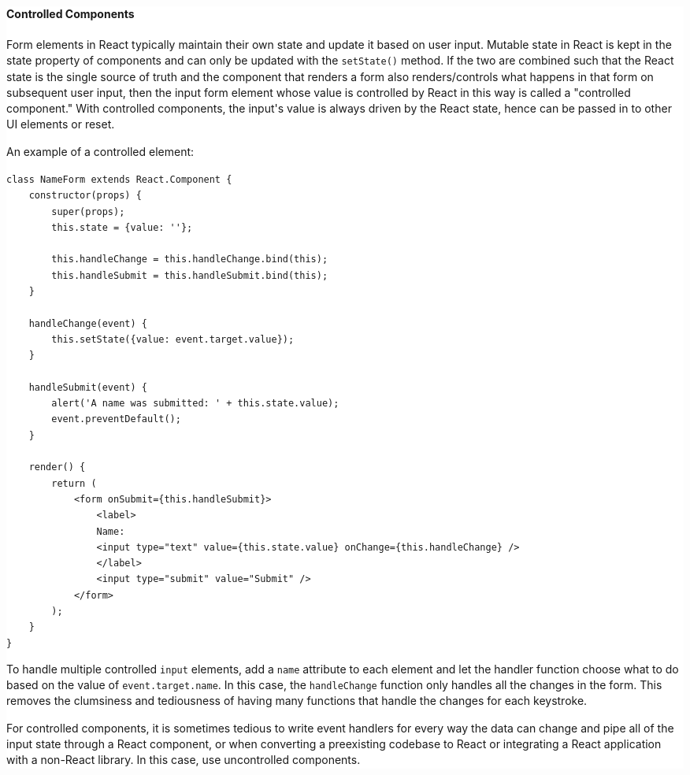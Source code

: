 #### Controlled Components

Form elements in React typically maintain their own state and update it based on user input. Mutable state in React is kept in the state property of components and can only be updated with the <code>setState()</code> method. If the two are combined such that the React state is the single source of truth and the component that renders a form also renders/controls what happens in that form on subsequent user input, then the input form element whose value is controlled by React in this way is called a "controlled component." With controlled components, the input's value is always driven by the React state, hence can be passed in to other UI elements or reset.

An example of a controlled element:

```
class NameForm extends React.Component {
    constructor(props) {
        super(props);
        this.state = {value: ''};

        this.handleChange = this.handleChange.bind(this);
        this.handleSubmit = this.handleSubmit.bind(this);
    }

    handleChange(event) {
        this.setState({value: event.target.value});
    }

    handleSubmit(event) {
        alert('A name was submitted: ' + this.state.value);
        event.preventDefault();
    }

    render() {
        return (
            <form onSubmit={this.handleSubmit}>
                <label>
                Name:
                <input type="text" value={this.state.value} onChange={this.handleChange} />
                </label>
                <input type="submit" value="Submit" />
            </form>
        );
    }
}
```

To handle multiple controlled <code>input</code> elements, add a <code>name</code> attribute to each element and let the handler function choose what to do based on the value of <code>event.target.name</code>. In this case, the <code>handleChange</code> function only handles all the changes in the form. This removes the clumsiness and tediousness of having many functions that handle the changes for each keystroke.

For controlled components, it is sometimes tedious to write event handlers for every way the data can change and pipe all of the input state through a React component, or when converting a preexisting codebase to React or integrating a React application with a non-React library. In this case, use uncontrolled components.
